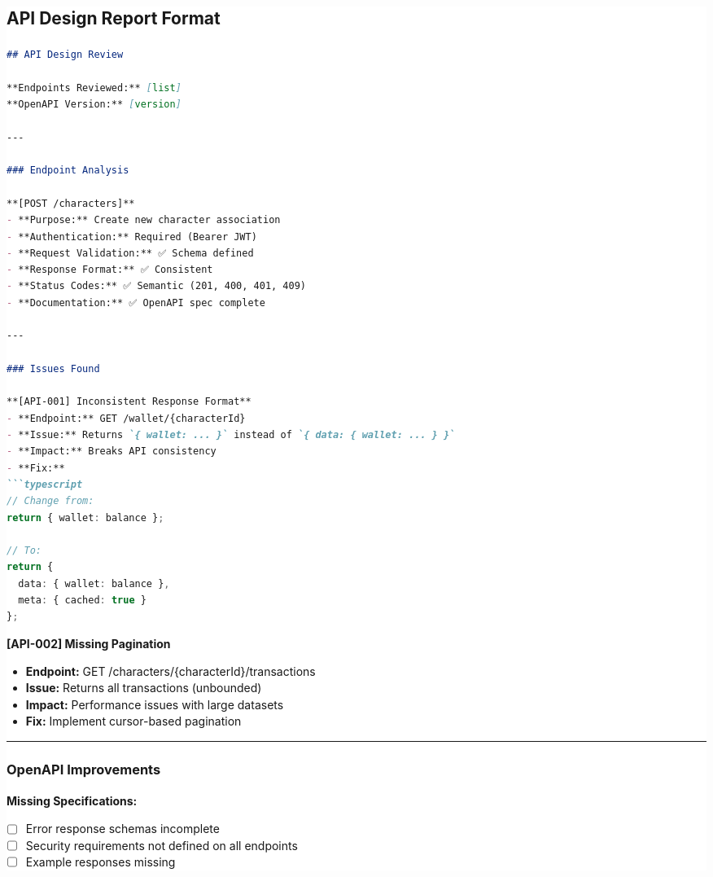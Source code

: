 
## API Design Report Format

```markdown
## API Design Review

**Endpoints Reviewed:** [list]
**OpenAPI Version:** [version]

---

### Endpoint Analysis

**[POST /characters]**
- **Purpose:** Create new character association
- **Authentication:** Required (Bearer JWT)
- **Request Validation:** ✅ Schema defined
- **Response Format:** ✅ Consistent
- **Status Codes:** ✅ Semantic (201, 400, 401, 409)
- **Documentation:** ✅ OpenAPI spec complete

---

### Issues Found

**[API-001] Inconsistent Response Format**
- **Endpoint:** GET /wallet/{characterId}
- **Issue:** Returns `{ wallet: ... }` instead of `{ data: { wallet: ... } }`
- **Impact:** Breaks API consistency
- **Fix:**
```typescript
// Change from:
return { wallet: balance };

// To:
return {
  data: { wallet: balance },
  meta: { cached: true }
};
```

**[API-002] Missing Pagination**
- **Endpoint:** GET /characters/{characterId}/transactions
- **Issue:** Returns all transactions (unbounded)
- **Impact:** Performance issues with large datasets
- **Fix:** Implement cursor-based pagination

---

### OpenAPI Improvements

**Missing Specifications:**
- [ ] Error response schemas incomplete
- [ ] Security requirements not defined on all endpoints
- [ ] Example responses missing
